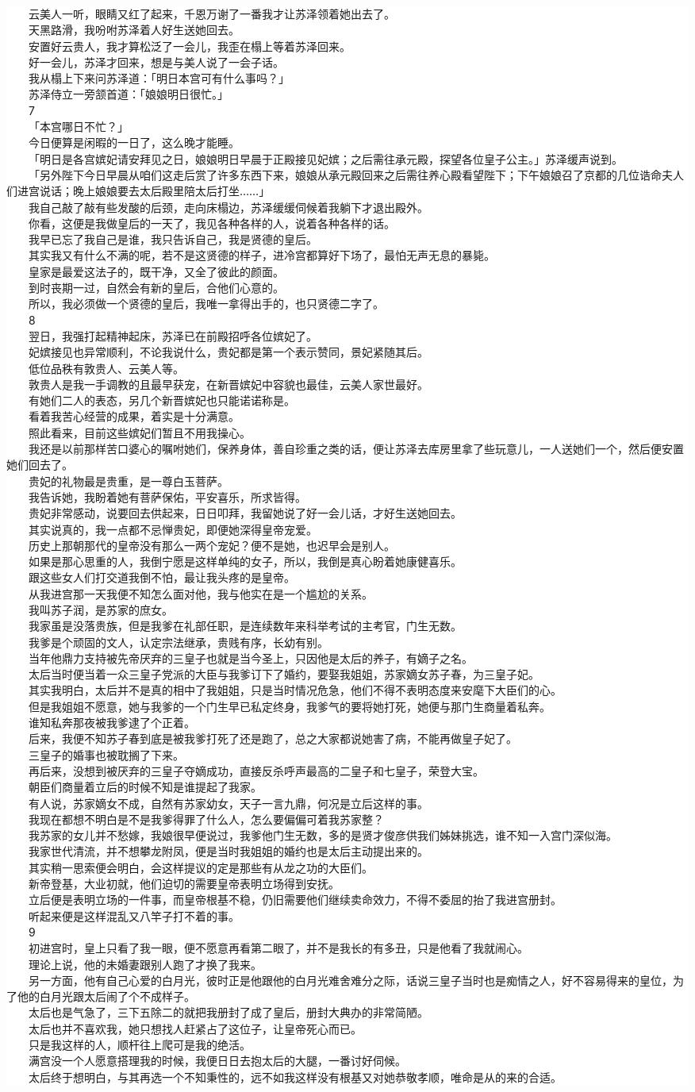 &emsp;&emsp;云美人一听，眼睛又红了起来，千恩万谢了一番我才让苏泽领着她出去了。  
&emsp;&emsp;天黑路滑，我吩咐苏泽着人好生送她回去。  
&emsp;&emsp;安置好云贵人，我才算松泛了一会儿，我歪在榻上等着苏泽回来。  
&emsp;&emsp;好一会儿，苏泽才回来，想是与美人说了一会子话。  
&emsp;&emsp;我从榻上下来问苏泽道：「明日本宫可有什么事吗？」  
&emsp;&emsp;苏泽侍立一旁颔首道：「娘娘明日很忙。」  
&emsp;&emsp;7  
&emsp;&emsp;「本宫哪日不忙？」  
&emsp;&emsp;今日便算是闲暇的一日了，这么晚才能睡。  
&emsp;&emsp;「明日是各宫嫔妃请安拜见之日，娘娘明日早晨于正殿接见妃嫔；之后需往承元殿，探望各位皇子公主。」苏泽缓声说到。  
&emsp;&emsp;「另外陛下今日早晨从咱们这走后赏了许多东西下来，娘娘从承元殿回来之后需往养心殿看望陛下；下午娘娘召了京都的几位诰命夫人们进宫说话；晚上娘娘要去太后殿里陪太后打坐……」  
&emsp;&emsp;我自己敲了敲有些发酸的后颈，走向床榻边，苏泽缓缓伺候着我躺下才退出殿外。  
&emsp;&emsp;你看，这便是我做皇后的一天了，我见各种各样的人，说着各种各样的话。  
&emsp;&emsp;我早已忘了我自己是谁，我只告诉自己，我是贤德的皇后。  
&emsp;&emsp;其实我又有什么不满的呢，若不是这贤德的样子，进冷宫都算好下场了，最怕无声无息的暴毙。  
&emsp;&emsp;皇家是最爱这法子的，既干净，又全了彼此的颜面。  
&emsp;&emsp;到时丧期一过，自然会有新的皇后，合他们心意的。  
&emsp;&emsp;所以，我必须做一个贤德的皇后，我唯一拿得出手的，也只贤德二字了。  
&emsp;&emsp;8  
&emsp;&emsp;翌日，我强打起精神起床，苏泽已在前殿招呼各位嫔妃了。  
&emsp;&emsp;妃嫔接见也异常顺利，不论我说什么，贵妃都是第一个表示赞同，景妃紧随其后。  
&emsp;&emsp;低位品秩有敦贵人、云美人等。  
&emsp;&emsp;敦贵人是我一手调教的且最早获宠，在新晋嫔妃中容貌也最佳，云美人家世最好。  
&emsp;&emsp;有她们二人的表态，另几个新晋嫔妃也只能诺诺称是。  
&emsp;&emsp;看着我苦心经营的成果，着实是十分满意。  
&emsp;&emsp;照此看来，目前这些嫔妃们暂且不用我操心。  
&emsp;&emsp;我还是以前那样苦口婆心的嘱咐她们，保养身体，善自珍重之类的话，便让苏泽去库房里拿了些玩意儿，一人送她们一个，然后便安置她们回去了。  
&emsp;&emsp;贵妃的礼物最是贵重，是一尊白玉菩萨。  
&emsp;&emsp;我告诉她，我盼着她有菩萨保佑，平安喜乐，所求皆得。  
&emsp;&emsp;贵妃非常感动，说要回去供起来，日日叩拜，我留她说了好一会儿话，才好生送她回去。  
&emsp;&emsp;其实说真的，我一点都不忌惮贵妃，即便她深得皇帝宠爱。  
&emsp;&emsp;历史上那朝那代的皇帝没有那么一两个宠妃？便不是她，也迟早会是别人。  
&emsp;&emsp;如果是那心思重的人，我倒宁愿是这样单纯的女子，所以，我倒是真心盼着她康健喜乐。  
&emsp;&emsp;跟这些女人们打交道我倒不怕，最让我头疼的是皇帝。  
&emsp;&emsp;从我进宫那一天我便不知怎么面对他，我与他实在是一个尴尬的关系。  
&emsp;&emsp;我叫苏子润，是苏家的庶女。  
&emsp;&emsp;我家虽是没落贵族，但是我爹在礼部任职，是连续数年来科举考试的主考官，门生无数。  
&emsp;&emsp;我爹是个顽固的文人，认定宗法继承，贵贱有序，长幼有别。  
&emsp;&emsp;当年他鼎力支持被先帝厌弃的三皇子也就是当今圣上，只因他是太后的养子，有嫡子之名。  
&emsp;&emsp;太后当时便当着一众三皇子党派的大臣与我爹订下了婚约，要娶我姐姐，苏家嫡女苏子春，为三皇子妃。  
&emsp;&emsp;其实我明白，太后并不是真的相中了我姐姐，只是当时情况危急，他们不得不表明态度来安麾下大臣们的心。  
&emsp;&emsp;但是我姐姐不愿意，她与我爹的一个门生早已私定终身，我爹气的要将她打死，她便与那门生商量着私奔。  
&emsp;&emsp;谁知私奔那夜被我爹逮了个正着。  
&emsp;&emsp;后来，我便不知苏子春到底是被我爹打死了还是跑了，总之大家都说她害了病，不能再做皇子妃了。  
&emsp;&emsp;三皇子的婚事也被耽搁了下来。  
&emsp;&emsp;再后来，没想到被厌弃的三皇子夺嫡成功，直接反杀呼声最高的二皇子和七皇子，荣登大宝。  
&emsp;&emsp;朝臣们商量着立后的时候不知是谁提起了我家。  
&emsp;&emsp;有人说，苏家嫡女不成，自然有苏家幼女，天子一言九鼎，何况是立后这样的事。  
&emsp;&emsp;我现在都想不明白是不是我爹得罪了什么人，怎么要偏偏可着我苏家整？  
&emsp;&emsp;我苏家的女儿并不愁嫁，我娘很早便说过，我爹他门生无数，多的是贤才俊彦供我们姊妹挑选，谁不知一入宫门深似海。  
&emsp;&emsp;我家世代清流，并不想攀龙附凤，便是当时我姐姐的婚约也是太后主动提出来的。  
&emsp;&emsp;其实稍一思索便会明白，会这样提议的定是那些有从龙之功的大臣们。  
&emsp;&emsp;新帝登基，大业初就，他们迫切的需要皇帝表明立场得到安抚。  
&emsp;&emsp;立后便是表明立场的一件事，而皇帝根基不稳，仍旧需要他们继续卖命效力，不得不委屈的抬了我进宫册封。  
&emsp;&emsp;听起来便是这样混乱又八竿子打不着的事。  
&emsp;&emsp;9  
&emsp;&emsp;初进宫时，皇上只看了我一眼，便不愿意再看第二眼了，并不是我长的有多丑，只是他看了我就闹心。  
&emsp;&emsp;理论上说，他的未婚妻跟别人跑了才换了我来。  
&emsp;&emsp;另一方面，他有自己心爱的白月光，彼时正是他跟他的白月光难舍难分之际，话说三皇子当时也是痴情之人，好不容易得来的皇位，为了他的白月光跟太后闹了个不成样子。  
&emsp;&emsp;太后也是气急了，三下五除二的就把我册封了成了皇后，册封大典办的非常简陋。  
&emsp;&emsp;太后也并不喜欢我，她只想找人赶紧占了这位子，让皇帝死心而已。  
&emsp;&emsp;只是我这样的人，顺杆往上爬可是我的绝活。  
&emsp;&emsp;满宫没一个人愿意搭理我的时候，我便日日去抱太后的大腿，一番讨好伺候。  
&emsp;&emsp;太后终于想明白，与其再选一个不知秉性的，远不如我这样没有根基又对她恭敬孝顺，唯命是从的来的合适。  